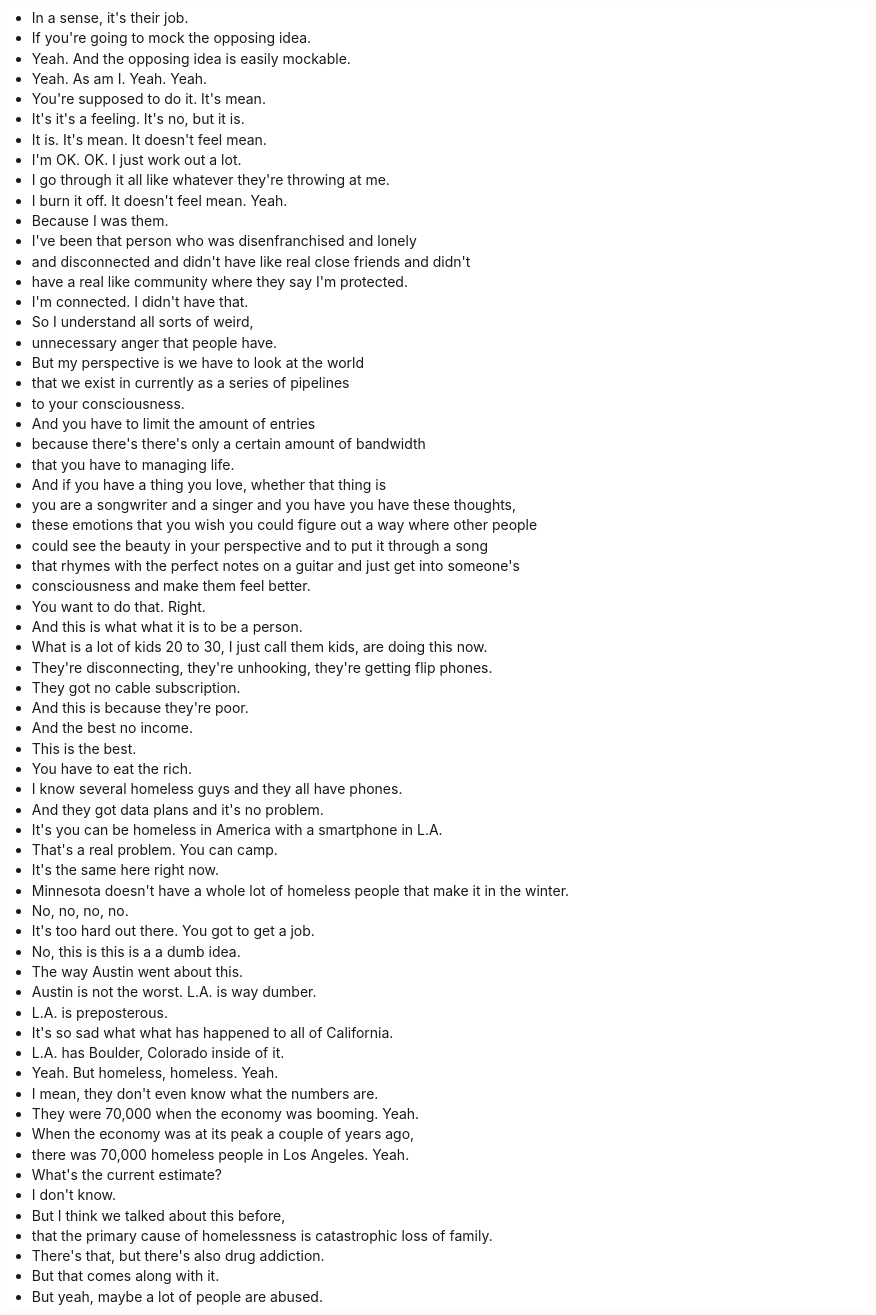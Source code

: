 *  In a sense, it's their job.
*  If you're going to mock the opposing idea.
*  Yeah. And the opposing idea is easily mockable.
*  Yeah. As am I. Yeah. Yeah.
*  You're supposed to do it. It's mean.
*  It's it's a feeling. It's no, but it is.
*  It is. It's mean. It doesn't feel mean.
*  I'm OK. OK. I just work out a lot.
*  I go through it all like whatever they're throwing at me.
*  I burn it off. It doesn't feel mean. Yeah.
*  Because I was them.
*  I've been that person who was disenfranchised and lonely
*  and disconnected and didn't have like real close friends and didn't
*  have a real like community where they say I'm protected.
*  I'm connected. I didn't have that.
*  So I understand all sorts of weird,
*  unnecessary anger that people have.
*  But my perspective is we have to look at the world
*  that we exist in currently as a series of pipelines
*  to your consciousness.
*  And you have to limit the amount of entries
*  because there's there's only a certain amount of bandwidth
*  that you have to managing life.
*  And if you have a thing you love, whether that thing is
*  you are a songwriter and a singer and you have you have these thoughts,
*  these emotions that you wish you could figure out a way where other people
*  could see the beauty in your perspective and to put it through a song
*  that rhymes with the perfect notes on a guitar and just get into someone's
*  consciousness and make them feel better.
*  You want to do that. Right.
*  And this is what what it is to be a person.
*  What is a lot of kids 20 to 30, I just call them kids, are doing this now.
*  They're disconnecting, they're unhooking, they're getting flip phones.
*  They got no cable subscription.
*  And this is because they're poor.
*  And the best no income.
*  This is the best.
*  You have to eat the rich.
*  I know several homeless guys and they all have phones.
*  And they got data plans and it's no problem.
*  It's you can be homeless in America with a smartphone in L.A.
*  That's a real problem. You can camp.
*  It's the same here right now.
*  Minnesota doesn't have a whole lot of homeless people that make it in the winter.
*  No, no, no, no.
*  It's too hard out there. You got to get a job.
*  No, this is this is a a dumb idea.
*  The way Austin went about this.
*  Austin is not the worst. L.A. is way dumber.
*  L.A. is preposterous.
*  It's so sad what what has happened to all of California.
*  L.A. has Boulder, Colorado inside of it.
*  Yeah. But homeless, homeless. Yeah.
*  I mean, they don't even know what the numbers are.
*  They were 70,000 when the economy was booming. Yeah.
*  When the economy was at its peak a couple of years ago,
*  there was 70,000 homeless people in Los Angeles. Yeah.
*  What's the current estimate?
*  I don't know.
*  But I think we talked about this before,
*  that the primary cause of homelessness is catastrophic loss of family.
*  There's that, but there's also drug addiction.
*  But that comes along with it.
*  But yeah, maybe a lot of people are abused.